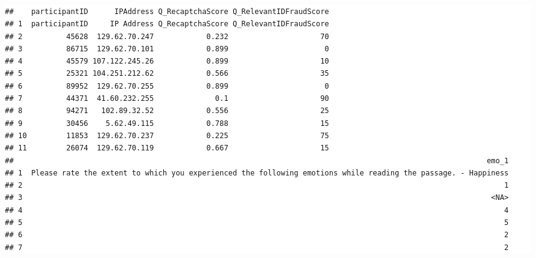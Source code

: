     ##    participantID      IPAddress Q_RecaptchaScore Q_RelevantIDFraudScore
    ## 1  participantID     IP Address Q_RecaptchaScore Q_RelevantIDFraudScore
    ## 2          45628  129.62.70.247            0.232                     70
    ## 3          86715  129.62.70.101            0.899                      0
    ## 4          45579 107.122.245.26            0.899                     10
    ## 5          25321 104.251.212.62            0.566                     35
    ## 6          89952  129.62.70.255            0.899                      0
    ## 7          44371  41.60.232.255              0.1                     90
    ## 8          94271   102.89.32.52            0.556                     25
    ## 9          30456    5.62.49.115            0.788                     15
    ## 10         11853  129.62.70.237            0.225                     75
    ## 11         26074  129.62.70.119            0.667                     15
    ##                                                                                                            emo_1
    ## 1  Please rate the extent to which you experienced the following emotions while reading the passage. - Happiness
    ## 2                                                                                                              1
    ## 3                                                                                                           <NA>
    ## 4                                                                                                              4
    ## 5                                                                                                              5
    ## 6                                                                                                              2
    ## 7                                                                                                              2